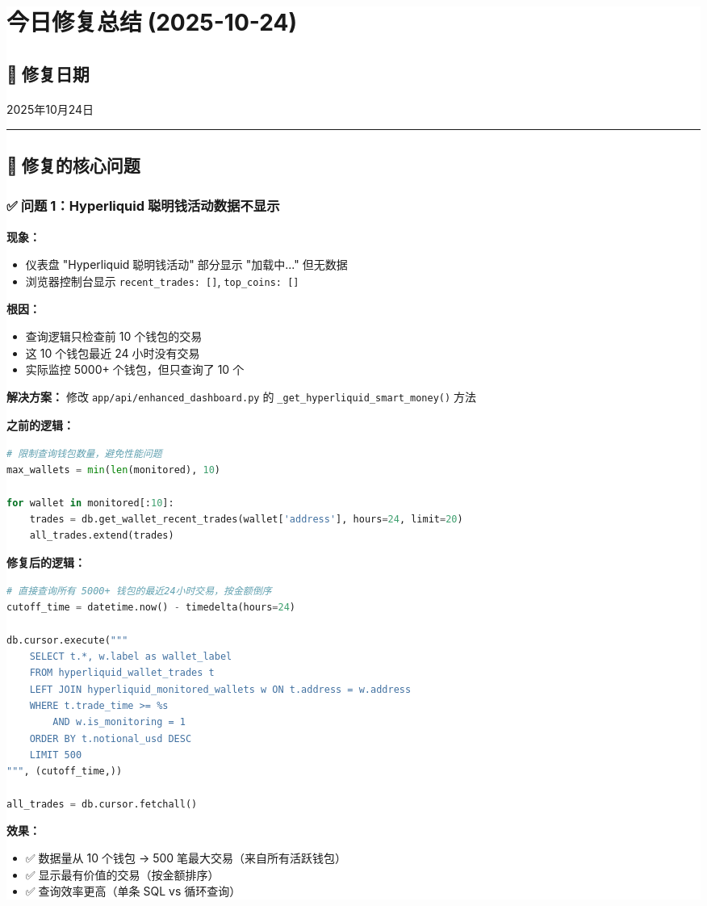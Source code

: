 # 今日修复总结 (2025-10-24)

## 📅 修复日期
2025年10月24日

---

## 🎯 修复的核心问题

### ✅ 问题 1：Hyperliquid 聪明钱活动数据不显示

**现象：**
- 仪表盘 "Hyperliquid 聪明钱活动" 部分显示 "加载中..." 但无数据
- 浏览器控制台显示 `recent_trades: []`, `top_coins: []`

**根因：**
- 查询逻辑只检查前 10 个钱包的交易
- 这 10 个钱包最近 24 小时没有交易
- 实际监控 5000+ 个钱包，但只查询了 10 个

**解决方案：**
修改 `app/api/enhanced_dashboard.py` 的 `_get_hyperliquid_smart_money()` 方法

**之前的逻辑：**
```python
# 限制查询钱包数量，避免性能问题
max_wallets = min(len(monitored), 10)

for wallet in monitored[:10]:
    trades = db.get_wallet_recent_trades(wallet['address'], hours=24, limit=20)
    all_trades.extend(trades)
```

**修复后的逻辑：**
```python
# 直接查询所有 5000+ 钱包的最近24小时交易，按金额倒序
cutoff_time = datetime.now() - timedelta(hours=24)

db.cursor.execute("""
    SELECT t.*, w.label as wallet_label
    FROM hyperliquid_wallet_trades t
    LEFT JOIN hyperliquid_monitored_wallets w ON t.address = w.address
    WHERE t.trade_time >= %s
        AND w.is_monitoring = 1
    ORDER BY t.notional_usd DESC
    LIMIT 500
""", (cutoff_time,))

all_trades = db.cursor.fetchall()
```

**效果：**
- ✅ 数据量从 10 个钱包 → 500 笔最大交易（来自所有活跃钱包）
- ✅ 显示最有价值的交易（按金额排序）
- ✅ 查询效率更高（单条 SQL vs 循环查询）
